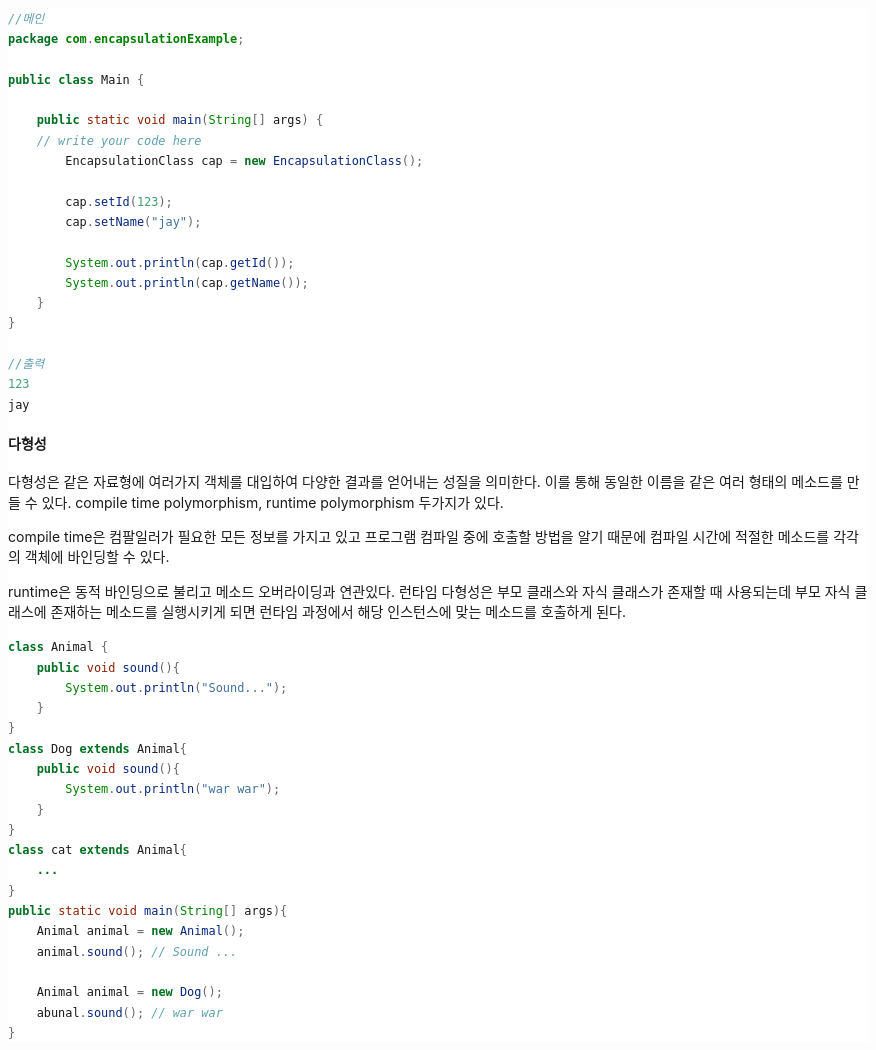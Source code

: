 ```java
//메인
package com.encapsulationExample;

public class Main {

    public static void main(String[] args) {
	// write your code here
        EncapsulationClass cap = new EncapsulationClass();

        cap.setId(123);
        cap.setName("jay");

        System.out.println(cap.getId());
        System.out.println(cap.getName());
    }
}

//출력
123
jay
```

#### 다형성
다형성은 같은 자료형에 여러가지 객체를 대입하여 다양한 결과를 얻어내는 성질을 의미한다. 이를 통해 동일한 이름을 같은 여러 형태의 메소드를 만들 수 있다. compile time polymorphism, runtime polymorphism 두가지가 있다.

compile time은 컴팔일러가 필요한 모든 정보를 가지고 있고 프로그램 컴파일 중에 호출할 방법을 알기 때문에 컴파일 시간에 적절한 메소드를 각각의 객체에 바인딩할 수 있다.

runtime은 동적 바인딩으로 불리고 메소드 오버라이딩과 연관있다. 런타임 다형성은 부모 클래스와 자식 클래스가 존재할 때 사용되는데 부모 자식 클래스에 존재하는 메소드를 실행시키게 되면 런타임 과정에서 해당 인스턴스에 맞는 메소드를 호출하게 된다.

```java
class Animal {
    public void sound(){
        System.out.println("Sound...");
    }
}
class Dog extends Animal{
    public void sound(){
        System.out.println("war war");
    }
}
class cat extends Animal{
    ...
}
public static void main(String[] args){
    Animal animal = new Animal();
    animal.sound(); // Sound ...

    Animal animal = new Dog();
    abunal.sound(); // war war
}
```
